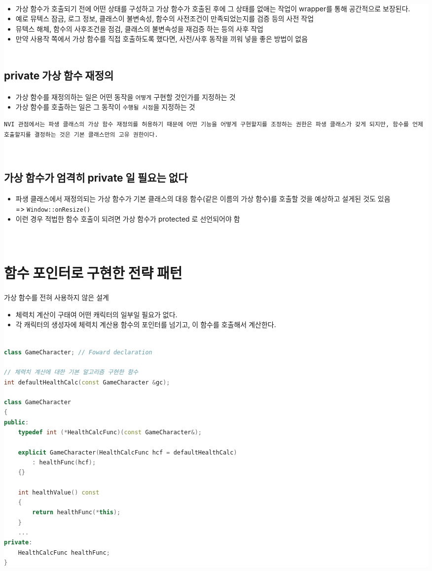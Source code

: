   - 가상 함수가 호출되기 전에 어떤 상태를 구성하고 가상 함수가 호출된 후에 그 상태를 없애는 작업이 wrapper를 통해 공간적으로 보장된다.
  - 예로 뮤텍스 잠금, 로그 정보, 클래스이 불변속성, 함수의 사전조건이 만족되었는지를 검증 등의 사전 작업
  - 뮤텍스 해체, 함수의 사후조건을 점검, 클래스의 불변속성을 재검증 하는 등의 사후 작업
  - 만약 사용작 쪽에서 가상 함수를 직접 호출하도록 했다면, 사전/사후 동작을 끼워 넣을 좋은 방법이 없음
<br><br>

## private 가상 함수 재정의
- 가상 함수를 재정의하는 일은 어떤 동작을 ```어떻게``` 구현할 것인가를 지정하는 것
- 가상 함수를 호출하는 일은 그 동작이 ```수행될 시점```을 지정하는 것  
```
NVI 관점에서는 파생 클래스의 가상 함수 재정의를 허용하기 때문에 어떤 기능을 어떻게 구현할지를 조정하는 권한은 파생 클래스가 갖게 되지만, 함수를 언제 호출할지를 결정하는 것은 기본 클래스만의 고유 권한이다.
```
<br>

## 가상 함수가 엄격히 private 일 필요는 없다
- 파생 클래스에서 재정의되는 가상 함수가 기본 클래스의 대응 함수(같은 이름의 가상 함수)를 호출할 것을 예상하고 설게된 것도 있음  
  => ```Window::onResize()```
- 이런 경우 적법한 함수 호출이 되려면 가상 함수가 protected 로 선언되어야 함
<br><br><br>

# 함수 포인터로 구현한 전략 패턴
가상 함수를 전혀 사용하지 않은 설계
- 체력치 계산이 구태여 어떤 캐릭터의 일부일 필요가 없다.
- 각 캐릭터의 생성자에 체력치 계산용 함수의 포인터를 넘기고, 이 함수를 호출해서 계산한다.
<br><br>

```c++
class GameCharacter; // Foward declaration

// 체력치 계산에 대한 기본 알고리즘 구현한 함수
int defaultHealthCalc(const GameCharacter &gc);

class GameCharacter
{
public:
    typedef int (*HealthCalcFunc)(const GameCharacter&);

    explicit GameCharacter(HealthCalcFunc hcf = defaultHealthCalc)
        : healthFunc(hcf);
    {}

    int healthValue() const
    {
        return healthFunc(*this);
    }
    ...
private:
    HealthCalcFunc healthFunc;
}
```
